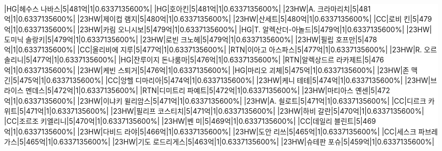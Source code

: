 |HG|헤수스 나바스|5|481억|1|0.6337135600%|
|HG|호아킨|5|481억|1|0.6337135600%|
|23HW|A. 크라마리치|5|481억|1|0.6337135600%|
|23HW|제이컵 램지|5|480억|1|0.6337135600%|
|23HW|산세트|5|480억|1|0.6337135600%|
|CC|로비 킨|5|479억|1|0.6337135600%|
|23HW|카림 오니시보|5|479억|1|0.6337135600%|
|HG|T. 알렉산더-아놀드|5|479억|1|0.6337135600%|
|23HW|도미닉 솔랑키|5|479억|1|0.6337135600%|
|23HW|로빈 크노헤|5|479억|1|0.6337135600%|
|23HW|필립 호프만|5|478억|1|0.6337135600%|
|CC|올리비에 지루|5|477억|1|0.6337135600%|
|RTN|이아고 아스파스|5|477억|1|0.6337135600%|
|23HW|R. 오르솔리니|5|477억|1|0.6337135600%|
|HG|잔루이지 돈나룸마|5|476억|1|0.6337135600%|
|RTN|알렉상드르 라카제트|5|476억|1|0.6337135600%|
|23HW|케빈 스퇴거|5|476억|1|0.6337135600%|
|HG|마리오 괴체|5|475억|1|0.6337135600%|
|23HW|존 맥긴|5|475억|1|0.6337135600%|
|CC|앙헬 디마리아|5|474억|1|0.6337135600%|
|23HW|케니 테테|5|474억|1|0.6337135600%|
|23HW|브라이스 멘데스|5|472억|1|0.6337135600%|
|RTN|디미트리 파예트|5|472억|1|0.6337135600%|
|23HW|마티아스 옌센|5|472억|1|0.6337135600%|
|23HW|이냐키 윌리암스|5|471억|1|0.6337135600%|
|23HW|A. 쇨로트|5|471억|1|0.6337135600%|
|CC|디르크 카위트|5|471억|1|0.6337135600%|
|23HW|필리프 코스티치|5|471억|1|0.6337135600%|
|23HW|하비 갈란|5|470억|1|0.6337135600%|
|CC|조르조 키엘리니|5|470억|1|0.6337135600%|
|23HW|벤 미|5|469억|1|0.6337135600%|
|CC|데일리 블린트|5|469억|1|0.6337135600%|
|23HW|다비드 라야|5|466억|1|0.6337135600%|
|23HW|도안 리쓰|5|465억|1|0.6337135600%|
|CC|세스크 파브레가스|5|465억|1|0.6337135600%|
|23HW|기도 로드리게스|5|463억|1|0.6337135600%|
|23HW|슈테판 포슈|5|459억|1|0.6337135600%|
